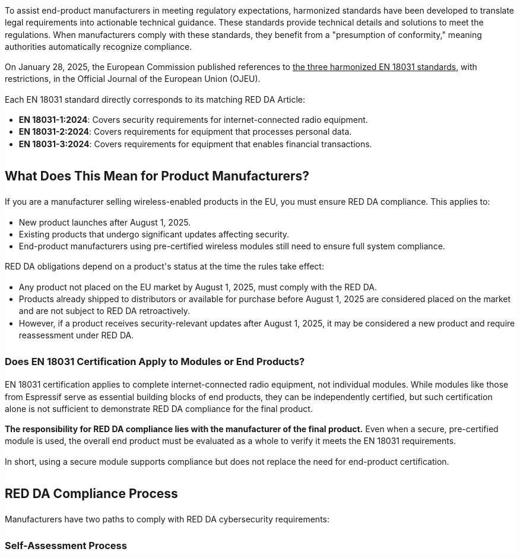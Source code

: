 To assist end-product manufacturers in meeting regulatory expectations, harmonized standards have been developed to translate legal requirements into actionable technical guidance. These standards provide technical details and solutions to meet the regulations. When manufacturers comply with these standards, they benefit from a "presumption of conformity," meaning authorities automatically recognize compliance.

On January 28, 2025, the European Commission published references to [the three harmonized EN 18031 standards](https://eur-lex.europa.eu/legal-content/EN/TXT/?uri=OJ:L_202500138), with restrictions, in the Official Journal of the European Union (OJEU).

Each EN 18031 standard directly corresponds to its matching RED DA Article:

- **EN 18031-1:2024**: Covers security requirements for internet-connected radio equipment.
- **EN 18031-2:2024**: Covers requirements for equipment that processes personal data.
- **EN 18031-3:2024**: Covers requirements for equipment that enables financial transactions.

## What Does This Mean for Product Manufacturers?

If you are a manufacturer selling wireless-enabled products in the EU, you must ensure RED DA compliance. This applies to:

- New product launches after August 1, 2025.
- Existing products that undergo significant updates affecting security.
- End-product manufacturers using pre-certified wireless modules still need to ensure full system compliance.

RED DA obligations depend on a product's status at the time the rules take effect:

- Any product not placed on the EU market by August 1, 2025, must comply with the RED DA.
- Products already shipped to distributors or available for purchase before August 1, 2025 are considered placed on the market and are not subject to RED DA retroactively.
- However, if a product receives security-relevant updates after August 1, 2025, it may be considered a new product and require reassessment under RED DA.

### Does EN 18031 Certification Apply to Modules or End Products? 

EN 18031 certification applies to complete internet-connected radio equipment, not individual modules. While modules like those from Espressif serve as essential building blocks of end products, they can be independently certified, but such certification alone is not sufficient to demonstrate RED DA compliance for the final product.

**The responsibility for RED DA compliance lies with the manufacturer of the final product.** Even when a secure, pre-certified module is used, the overall end product must be evaluated as a whole to verify it meets the EN 18031 requirements.

In short, using a secure module supports compliance but does not replace the need for end-product certification.

## RED DA Compliance Process

Manufacturers have two paths to comply with RED DA cybersecurity requirements:

### Self-Assessment Process
